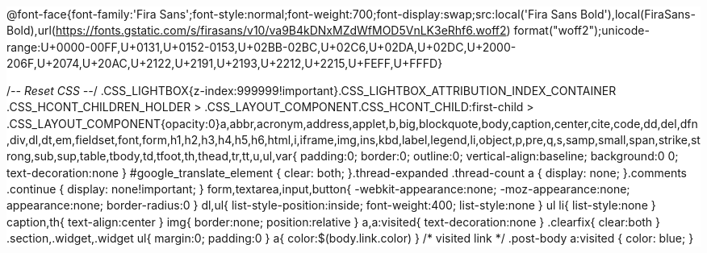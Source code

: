 @font-face{font-family:'Fira Sans';font-style:normal;font-weight:700;font-display:swap;src:local('Fira Sans Bold'),local(FiraSans-Bold),url(https://fonts.gstatic.com/s/firasans/v10/va9B4kDNxMZdWfMOD5VnLK3eRhf6.woff2) format("woff2");unicode-range:U+0000-00FF,U+0131,U+0152-0153,U+02BB-02BC,U+02C6,U+02DA,U+02DC,U+2000-206F,U+2074,U+20AC,U+2122,U+2191,U+2193,U+2212,U+2215,U+FEFF,U+FFFD}

/*-- Reset CSS --*/
 .CSS_LIGHTBOX{z-index:999999!important}.CSS_LIGHTBOX_ATTRIBUTION_INDEX_CONTAINER .CSS_HCONT_CHILDREN_HOLDER > .CSS_LAYOUT_COMPONENT.CSS_HCONT_CHILD:first-child > .CSS_LAYOUT_COMPONENT{opacity:0}a,abbr,acronym,address,applet,b,big,blockquote,body,caption,center,cite,code,dd,del,dfn,div,dl,dt,em,fieldset,font,form,h1,h2,h3,h4,h5,h6,html,i,iframe,img,ins,kbd,label,legend,li,object,p,pre,q,s,samp,small,span,strike,strong,sub,sup,table,tbody,td,tfoot,th,thead,tr,tt,u,ul,var{
    padding:0;
    border:0;
    outline:0;
    vertical-align:baseline;
    background:0 0;
    text-decoration:none
}
#google_translate_element { clear: both; }.thread-expanded .thread-count a { display: none; }.comments .continue { display: none!important; } 
form,textarea,input,button{
    -webkit-appearance:none;
    -moz-appearance:none;
    appearance:none;
    border-radius:0
}
dl,ul{
    list-style-position:inside;
    font-weight:400;
    list-style:none
}
ul li{
    list-style:none
}
caption,th{
    text-align:center
}
img{
    border:none;
    position:relative
}
a,a:visited{
    text-decoration:none
}
.clearfix{
    clear:both
}
.section,.widget,.widget ul{
    margin:0;
    padding:0
}
a{
    color:$(body.link.color)
}
/* visited link */
.post-body a:visited {
  color: blue;
}
